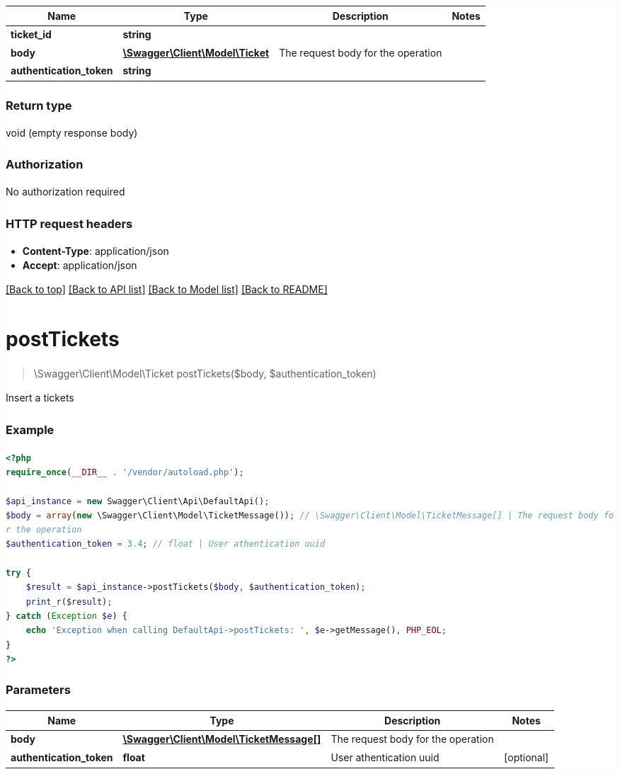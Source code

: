 Name | Type | Description  | Notes
------------- | ------------- | ------------- | -------------
 **ticket_id** | **string**|  |
 **body** | [**\Swagger\Client\Model\Ticket**](../Model/Ticket.md)| The request body for the operation |
 **authentication_token** | **string**|  |

### Return type

void (empty response body)

### Authorization

No authorization required

### HTTP request headers

 - **Content-Type**: application/json
 - **Accept**: application/json

[[Back to top]](#) [[Back to API list]](../../README.md#documentation-for-api-endpoints) [[Back to Model list]](../../README.md#documentation-for-models) [[Back to README]](../../README.md)

# **postTickets**
> \Swagger\Client\Model\Ticket postTickets($body, $authentication_token)



Insert a tickets

### Example
```php
<?php
require_once(__DIR__ . '/vendor/autoload.php');

$api_instance = new Swagger\Client\Api\DefaultApi();
$body = array(new \Swagger\Client\Model\TicketMessage()); // \Swagger\Client\Model\TicketMessage[] | The request body for the operation
$authentication_token = 3.4; // float | User athentication uuid

try {
    $result = $api_instance->postTickets($body, $authentication_token);
    print_r($result);
} catch (Exception $e) {
    echo 'Exception when calling DefaultApi->postTickets: ', $e->getMessage(), PHP_EOL;
}
?>
```

### Parameters

Name | Type | Description  | Notes
------------- | ------------- | ------------- | -------------
 **body** | [**\Swagger\Client\Model\TicketMessage[]**](../Model/TicketMessage.md)| The request body for the operation |
 **authentication_token** | **float**| User athentication uuid | [optional]
